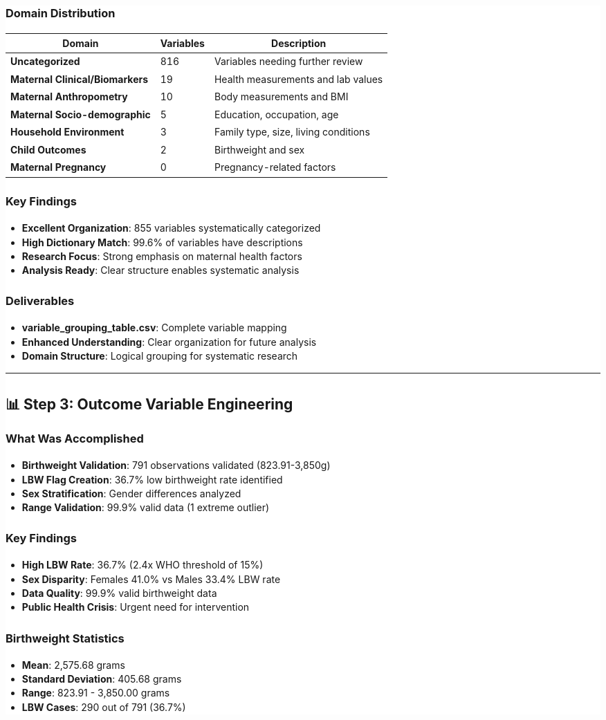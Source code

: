 ### Domain Distribution
| Domain | Variables | Description |
|--------|-----------|-------------|
| **Uncategorized** | 816 | Variables needing further review |
| **Maternal Clinical/Biomarkers** | 19 | Health measurements and lab values |
| **Maternal Anthropometry** | 10 | Body measurements and BMI |
| **Maternal Socio-demographic** | 5 | Education, occupation, age |
| **Household Environment** | 3 | Family type, size, living conditions |
| **Child Outcomes** | 2 | Birthweight and sex |
| **Maternal Pregnancy** | 0 | Pregnancy-related factors |

### Key Findings
- **Excellent Organization**: 855 variables systematically categorized
- **High Dictionary Match**: 99.6% of variables have descriptions
- **Research Focus**: Strong emphasis on maternal health factors
- **Analysis Ready**: Clear structure enables systematic analysis

### Deliverables
- **variable_grouping_table.csv**: Complete variable mapping
- **Enhanced Understanding**: Clear organization for future analysis
- **Domain Structure**: Logical grouping for systematic research

---

## 📊 Step 3: Outcome Variable Engineering

### What Was Accomplished
- **Birthweight Validation**: 791 observations validated (823.91-3,850g)
- **LBW Flag Creation**: 36.7% low birthweight rate identified
- **Sex Stratification**: Gender differences analyzed
- **Range Validation**: 99.9% valid data (1 extreme outlier)

### Key Findings
- **High LBW Rate**: 36.7% (2.4x WHO threshold of 15%)
- **Sex Disparity**: Females 41.0% vs Males 33.4% LBW rate
- **Data Quality**: 99.9% valid birthweight data
- **Public Health Crisis**: Urgent need for intervention

### Birthweight Statistics
- **Mean**: 2,575.68 grams
- **Standard Deviation**: 405.68 grams
- **Range**: 823.91 - 3,850.00 grams
- **LBW Cases**: 290 out of 791 (36.7%)
